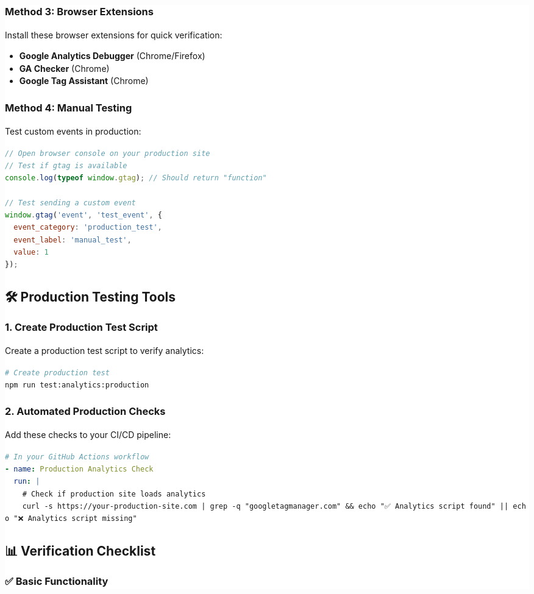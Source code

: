 ### Method 3: Browser Extensions

Install these browser extensions for quick verification:

- **Google Analytics Debugger** (Chrome/Firefox)
- **GA Checker** (Chrome)
- **Google Tag Assistant** (Chrome)

### Method 4: Manual Testing

Test custom events in production:

```javascript
// Open browser console on your production site
// Test if gtag is available
console.log(typeof window.gtag); // Should return "function"

// Test sending a custom event
window.gtag('event', 'test_event', {
  event_category: 'production_test',
  event_label: 'manual_test',
  value: 1
});
```

## 🛠️ Production Testing Tools

### 1. Create Production Test Script

Create a production test script to verify analytics:

```bash
# Create production test
npm run test:analytics:production
```

### 2. Automated Production Checks

Add these checks to your CI/CD pipeline:

```yaml
# In your GitHub Actions workflow
- name: Production Analytics Check
  run: |
    # Check if production site loads analytics
    curl -s https://your-production-site.com | grep -q "googletagmanager.com" && echo "✅ Analytics script found" || echo "❌ Analytics script missing"
```

## 📊 Verification Checklist

### ✅ Basic Functionality
